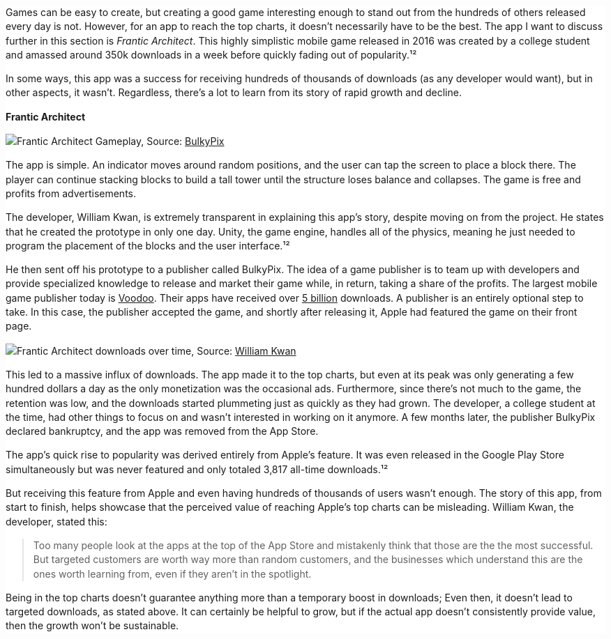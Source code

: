 Games can be easy to create, but creating a good game interesting enough to stand out from the hundreds of others released every day is not. However, for an app to reach the top charts, it doesn’t necessarily have to be the best. The app I want to discuss further in this section is _Frantic Architect_. This highly simplistic mobile game released in 2016 was created by a college student and amassed around 350k downloads in a week before quickly fading out of popularity.¹²

In some ways, this app was a success for receiving hundreds of thousands of downloads (as any developer would want), but in other aspects, it wasn’t. Regardless, there’s a lot to learn from its story of rapid growth and decline.

**Frantic Architect**

![](https://miro.medium.com/max/1200/1*lVt7odaTcxD8YEcunySbBQ.gif)Frantic Architect Gameplay, Source: [BulkyPix](https://www.youtube.com/watch?v=hkLiQ17KNRE)

The app is simple. An indicator moves around random positions, and the user can tap the screen to place a block there. The player can continue stacking blocks to build a tall tower until the structure loses balance and collapses. The game is free and profits from advertisements.

The developer, William Kwan, is extremely transparent in explaining this app’s story, despite moving on from the project. He states that he created the prototype in only one day. Unity, the game engine, handles all of the physics, meaning he just needed to program the placement of the blocks and the user interface.¹²

He then sent off his prototype to a publisher called BulkyPix. The idea of a game publisher is to team up with developers and provide specialized knowledge to release and market their game while, in return, taking a share of the profits. The largest mobile game publisher today is [Voodoo](https://www.voodoo.io/games). Their apps have received over [5 billion](https://blog.voodoo.io/articles/5-bn-downloads) downloads. A publisher is an entirely optional step to take. In this case, the publisher accepted the game, and shortly after releasing it, Apple had featured the game on their front page.

![](https://miro.medium.com/max/1400/1*2NiNLElSfh_FYDzQTIEKLw.png)Frantic Architect downloads over time, Source: [William Kwan](https://www.freecodecamp.org/news/how-my-mobile-game-got-365k-app-store-downloads-in-2-weeks-and-why-i-quit-indie-game-dev-a3ebd1fa3229/)

This led to a massive influx of downloads. The app made it to the top charts, but even at its peak was only generating a few hundred dollars a day as the only monetization was the occasional ads. Furthermore, since there’s not much to the game, the retention was low, and the downloads started plummeting just as quickly as they had grown. The developer, a college student at the time, had other things to focus on and wasn’t interested in working on it anymore. A few months later, the publisher BulkyPix declared bankruptcy, and the app was removed from the App Store.

The app’s quick rise to popularity was derived entirely from Apple’s feature. It was even released in the Google Play Store simultaneously but was never featured and only totaled 3,817 all-time downloads.¹²

But receiving this feature from Apple and even having hundreds of thousands of users wasn’t enough. The story of this app, from start to finish, helps showcase that the perceived value of reaching Apple’s top charts can be misleading. William Kwan, the developer, stated this:

> Too many people look at the apps at the top of the App Store and mistakenly think that those are the the most successful. But targeted customers are worth way more than random customers, and the businesses which understand this are the ones worth learning from, even if they aren’t in the spotlight.

Being in the top charts doesn’t guarantee anything more than a temporary boost in downloads; Even then, it doesn’t lead to targeted downloads, as stated above. It can certainly be helpful to grow, but if the actual app doesn’t consistently provide value, then the growth won’t be sustainable.
